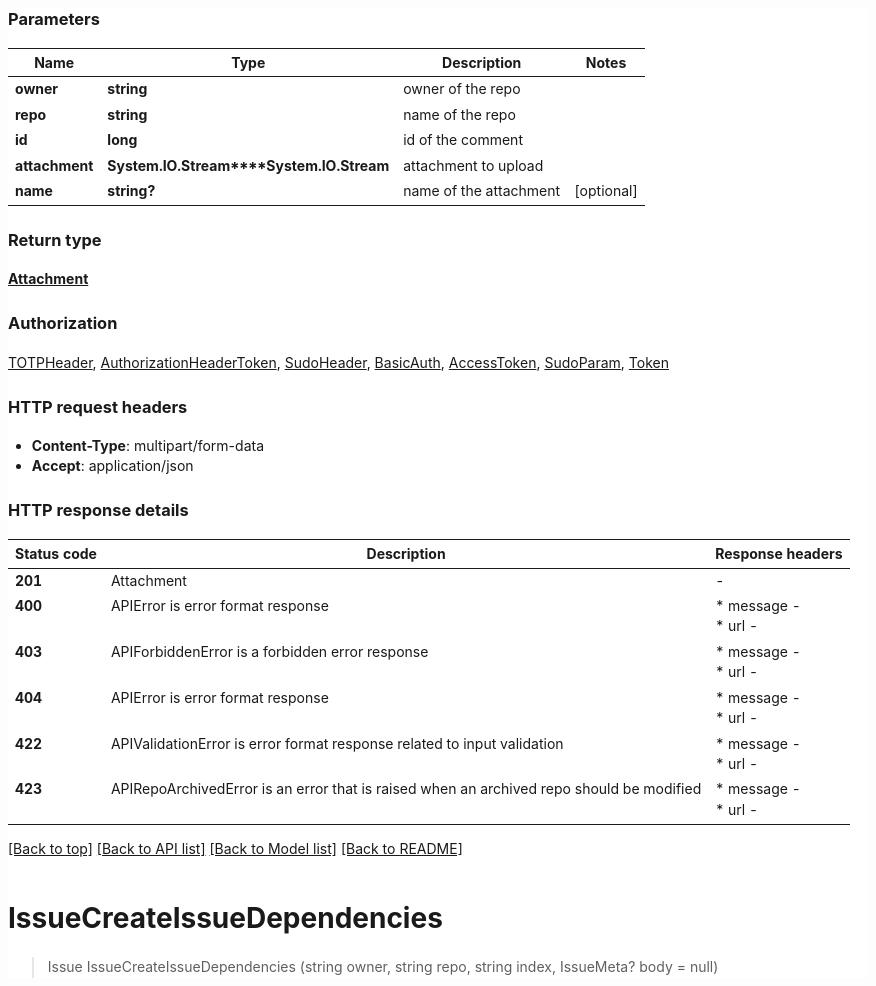 ### Parameters

| Name | Type | Description | Notes |
|------|------|-------------|-------|
| **owner** | **string** | owner of the repo |  |
| **repo** | **string** | name of the repo |  |
| **id** | **long** | id of the comment |  |
| **attachment** | **System.IO.Stream****System.IO.Stream** | attachment to upload |  |
| **name** | **string?** | name of the attachment | [optional]  |

### Return type

[**Attachment**](Attachment.md)

### Authorization

[TOTPHeader](../README.md#TOTPHeader), [AuthorizationHeaderToken](../README.md#AuthorizationHeaderToken), [SudoHeader](../README.md#SudoHeader), [BasicAuth](../README.md#BasicAuth), [AccessToken](../README.md#AccessToken), [SudoParam](../README.md#SudoParam), [Token](../README.md#Token)

### HTTP request headers

 - **Content-Type**: multipart/form-data
 - **Accept**: application/json


### HTTP response details
| Status code | Description | Response headers |
|-------------|-------------|------------------|
| **201** | Attachment |  -  |
| **400** | APIError is error format response |  * message -  <br>  * url -  <br>  |
| **403** | APIForbiddenError is a forbidden error response |  * message -  <br>  * url -  <br>  |
| **404** | APIError is error format response |  * message -  <br>  * url -  <br>  |
| **422** | APIValidationError is error format response related to input validation |  * message -  <br>  * url -  <br>  |
| **423** | APIRepoArchivedError is an error that is raised when an archived repo should be modified |  * message -  <br>  * url -  <br>  |

[[Back to top]](#) [[Back to API list]](../README.md#documentation-for-api-endpoints) [[Back to Model list]](../README.md#documentation-for-models) [[Back to README]](../README.md)

<a id="issuecreateissuedependencies"></a>
# **IssueCreateIssueDependencies**
> Issue IssueCreateIssueDependencies (string owner, string repo, string index, IssueMeta? body = null)
